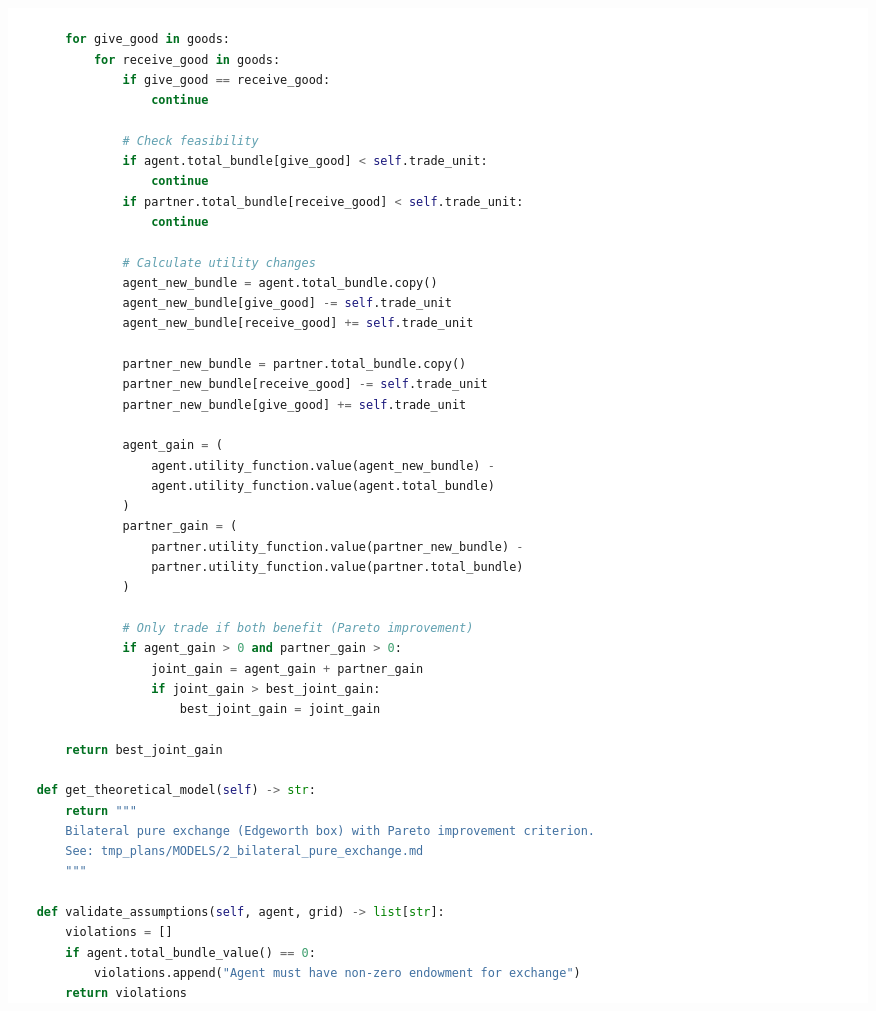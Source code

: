 ```python
        
        for give_good in goods:
            for receive_good in goods:
                if give_good == receive_good:
                    continue
                
                # Check feasibility
                if agent.total_bundle[give_good] < self.trade_unit:
                    continue
                if partner.total_bundle[receive_good] < self.trade_unit:
                    continue
                
                # Calculate utility changes
                agent_new_bundle = agent.total_bundle.copy()
                agent_new_bundle[give_good] -= self.trade_unit
                agent_new_bundle[receive_good] += self.trade_unit
                
                partner_new_bundle = partner.total_bundle.copy()
                partner_new_bundle[receive_good] -= self.trade_unit
                partner_new_bundle[give_good] += self.trade_unit
                
                agent_gain = (
                    agent.utility_function.value(agent_new_bundle) -
                    agent.utility_function.value(agent.total_bundle)
                )
                partner_gain = (
                    partner.utility_function.value(partner_new_bundle) -
                    partner.utility_function.value(partner.total_bundle)
                )
                
                # Only trade if both benefit (Pareto improvement)
                if agent_gain > 0 and partner_gain > 0:
                    joint_gain = agent_gain + partner_gain
                    if joint_gain > best_joint_gain:
                        best_joint_gain = joint_gain
        
        return best_joint_gain
    
    def get_theoretical_model(self) -> str:
        return """
        Bilateral pure exchange (Edgeworth box) with Pareto improvement criterion.
        See: tmp_plans/MODELS/2_bilateral_pure_exchange.md
        """
    
    def validate_assumptions(self, agent, grid) -> list[str]:
        violations = []
        if agent.total_bundle_value() == 0:
            violations.append("Agent must have non-zero endowment for exchange")
        return violations
```
